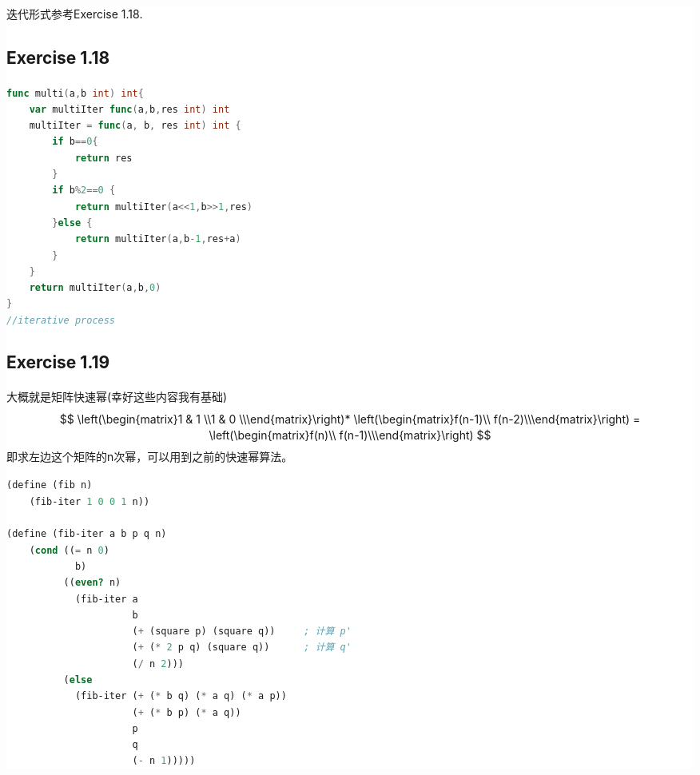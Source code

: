 迭代形式参考Exercise 1.18.

## Exercise 1.18

```go
func multi(a,b int) int{
	var multiIter func(a,b,res int) int
	multiIter = func(a, b, res int) int {
		if b==0{
			return res
		}
		if b%2==0 {
			return multiIter(a<<1,b>>1,res)
		}else {
			return multiIter(a,b-1,res+a)
		}
	}
	return multiIter(a,b,0)
}
//iterative process
```

## Exercise 1.19

大概就是矩阵快速幂(幸好这些内容我有基础)
$$
\left(\begin{matrix}1 & 1  \\1 & 0  \\\end{matrix}\right)*
 \left(\begin{matrix}f(n-1)\\ f(n-2)\\\end{matrix}\right) =
 \left(\begin{matrix}f(n)\\ f(n-1)\\\end{matrix}\right)
$$
即求左边这个矩阵的n次幂，可以用到之前的快速幂算法。

```scheme
(define (fib n)
    (fib-iter 1 0 0 1 n))

(define (fib-iter a b p q n)
    (cond ((= n 0)
            b)
          ((even? n)
            (fib-iter a 
                      b
                      (+ (square p) (square q))     ; 计算 p'
                      (+ (* 2 p q) (square q))      ; 计算 q'
                      (/ n 2)))
          (else
            (fib-iter (+ (* b q) (* a q) (* a p))
                      (+ (* b p) (* a q))
                      p
                      q
                      (- n 1)))))
```
